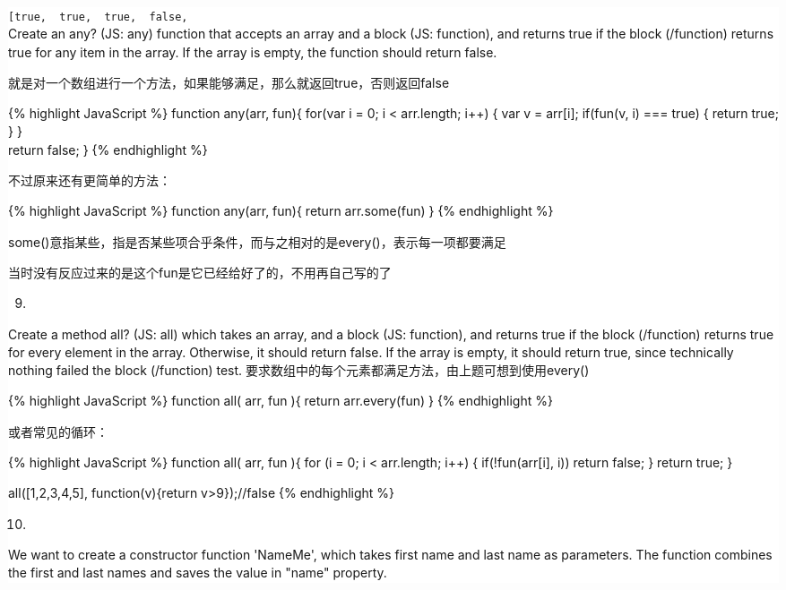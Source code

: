 ```[true,  true,  true,  false,```<br  />
Create an any? (JS: any) function that accepts an array and a block (JS: function), and returns true if the block (/function) returns true for any item in the array. If the array is empty, the function should return false.

就是对一个数组进行一个方法，如果能够满足，那么就返回true，否则返回false

{% highlight JavaScript %}
function any(arr, fun){
  for(var i = 0; i < arr.length; i++) {
    var v = arr[i];
    if(fun(v, i) === true) {
      return true;
    }
  }  
  return false;
}
{% endhighlight %}

不过原来还有更简单的方法：

{% highlight JavaScript %}
function any(arr, fun){
  return arr.some(fun)
}
{% endhighlight %}

some()意指某些，指是否某些项合乎条件，而与之相对的是every()，表示每一项都要满足

当时没有反应过来的是这个fun是它已经给好了的，不用再自己写的了

9.

Create a method all? (JS: all) which takes an array, and a block (JS: function), and returns true if the block (/function) returns true for every element in the array. Otherwise, it should return false. If the array is empty, it should return true, since technically nothing failed the block (/function) test.
要求数组中的每个元素都满足方法，由上题可想到使用every()

{% highlight JavaScript %}
function all( arr, fun ){
  return arr.every(fun)
}
{% endhighlight %}

或者常见的循环：

{% highlight JavaScript %}
function all( arr, fun ){
  for (i = 0; i < arr.length; i++) {
     if(!fun(arr[i], i))
       return false;
  }
  return true;
}

all([1,2,3,4,5], function(v){return v>9});//false
{% endhighlight %}

10.

We want to create a constructor function 'NameMe', which takes first name and last name as parameters. The function combines the first and last names and saves the value in "name" property.

```